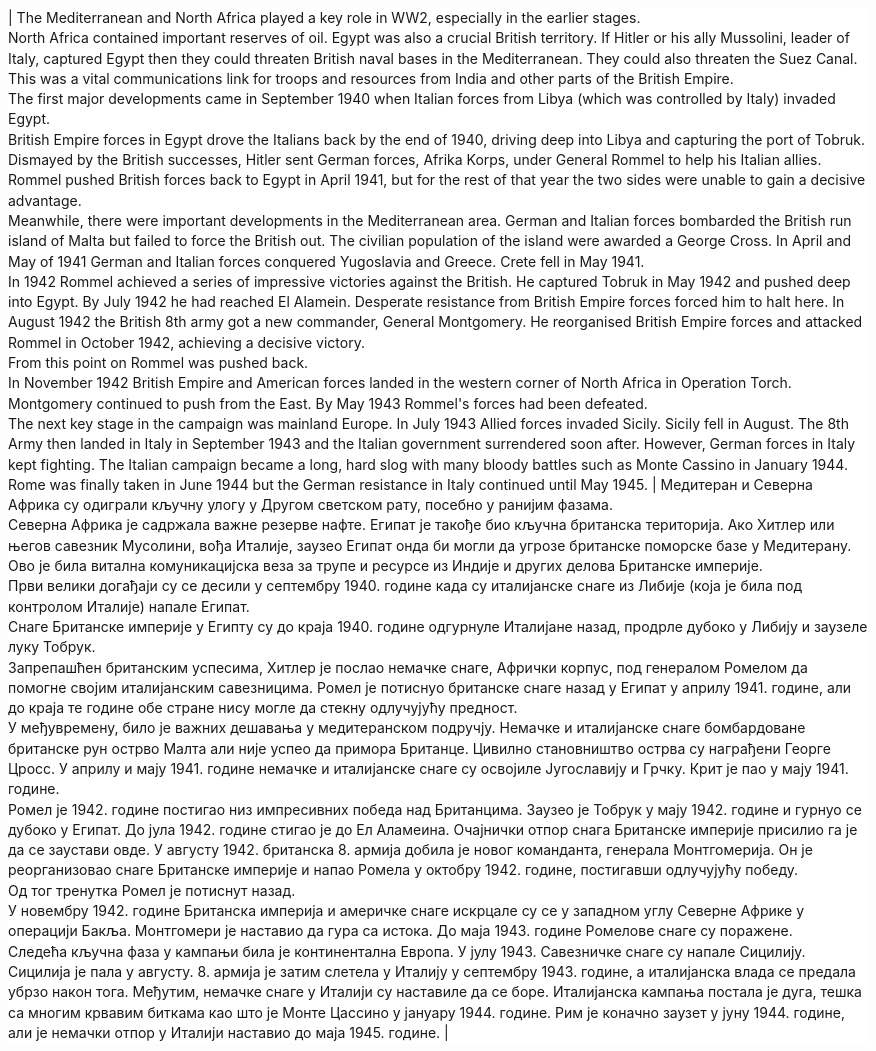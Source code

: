 | The Mediterranean and North Africa played a key role in WW2, especially in the earlier stages.<br/>North Africa contained important reserves of oil. Egypt was also a crucial British territory. If Hitler or his ally Mussolini, leader of Italy, captured Egypt then they could threaten British naval bases in the Mediterranean. They could also threaten the Suez Canal. This was a vital communications link for troops and resources from India and other parts of the British Empire.<br/>The first major developments came in September 1940 when Italian forces from Libya (which was controlled by Italy) invaded Egypt.<br/>British Empire forces in Egypt drove the Italians back by the end of 1940, driving deep into Libya and capturing the port of Tobruk.<br/>Dismayed by the British successes, Hitler sent German forces, Afrika Korps, under General Rommel to help his Italian allies. Rommel pushed British forces back to Egypt in April 1941, but for the rest of that year the two sides were unable to gain a decisive advantage.<br/>Meanwhile, there were important developments in the Mediterranean area. German and Italian forces bombarded the British run island of Malta but failed to force the British out. The civilian population of the island were awarded a George Cross. In April and May of 1941 German and Italian forces conquered Yugoslavia and Greece. Crete fell in May 1941.<br/>In 1942 Rommel achieved a series of impressive victories against the British. He captured Tobruk in May 1942 and pushed deep into Egypt. By July 1942 he had reached El Alamein. Desperate resistance from British Empire forces forced him to halt here. In August 1942 the British 8th army got a new commander, General Montgomery. He reorganised British Empire forces and attacked Rommel in October 1942, achieving a decisive victory.<br/>From this point on Rommel was pushed back.<br/>In November 1942 British Empire and American forces landed in the western corner of North Africa in Operation Torch. Montgomery continued to push from the East. By May 1943 Rommel's forces had been defeated.<br/>The next key stage in the campaign was mainland Europe. In July 1943 Allied forces invaded Sicily. Sicily fell in August. The 8th Army then landed in Italy in September 1943 and the Italian government surrendered soon after. However, German forces in Italy kept fighting. The Italian campaign became a long, hard slog with many bloody battles such as Monte Cassino in January 1944. Rome was finally taken in June 1944 but the German resistance in Italy continued until May 1945. | Медитеран и Северна Африка су одиграли кључну улогу у Другом светском рату, посебно у ранијим фазама.<br/>Северна Африка је садржала важне резерве нафте. Египат је такође био кључна британска територија. Ако Хитлер или његов савезник Мусолини, вођа Италије, заузео Египат онда би могли да угрозе британске поморске базе у Медитерану. Ово је била витална комуникацијска веза за трупе и ресурсе из Индије и других делова Британске империје.<br/>Први велики догађаји су се десили у септембру 1940. године када су италијанске снаге из Либије (која је била под контролом Италије) напале Египат.<br/>Снаге Британске империје у Египту су до краја 1940. године одгурнуле Италијане назад, продрле дубоко у Либију и заузеле луку Тобрук.<br/>Запрепашћен британским успесима, Хитлер је послао немачке снаге, Афрички корпус, под генералом Ромелом да помогне својим италијанским савезницима. Ромел је потиснуо британске снаге назад у Египат у априлу 1941. године, али до краја те године обе стране нису могле да стекну одлучујућу предност.<br/>У међувремену, било је важних дешавања у медитеранском подручју. Немачке и италијанске снаге бомбардоване британске рун острво Малта али није успео да примора Британце. Цивилно становништво острва су награђени Георге Цросс. У априлу и мају 1941. године немачке и италијанске снаге су освојиле Југославију и Грчку. Крит је пао у мају 1941. године.<br/>Ромел је 1942. године постигао низ импресивних победа над Британцима. Заузео је Тобрук у мају 1942. године и гурнуо се дубоко у Египат. До јула 1942. године стигао је до Ел Аламеина. Очајнички отпор снага Британске империје присилио га је да се заустави овде. У августу 1942. британска 8. армија добила је новог команданта, генерала Монтгомерија. Он је реорганизовао снаге Британске империје и напао Ромела у октобру 1942. године, постигавши одлучујућу победу.<br/>Од тог тренутка Ромел је потиснут назад.<br/>У новембру 1942. године Британска империја и америчке снаге искрцале су се у западном углу Северне Африке у операцији Бакља. Монтгомери је наставио да гура са истока. До маја 1943. године Ромелове снаге су поражене.<br/>Следећа кључна фаза у кампањи била је континентална Европа. У јулу 1943. Савезничке снаге су напале Сицилију. Сицилија је пала у августу. 8. армија је затим слетела у Италију у септембру 1943. године, а италијанска влада се предала убрзо након тога. Међутим, немачке снаге у Италији су наставиле да се боре. Италијанска кампања постала је дуга, тешка са многим крвавим биткама као што је Монте Цассино у јануару 1944. године. Рим је коначно заузет у јуну 1944. године, али је немачки отпор у Италији наставио до маја 1945. године. |